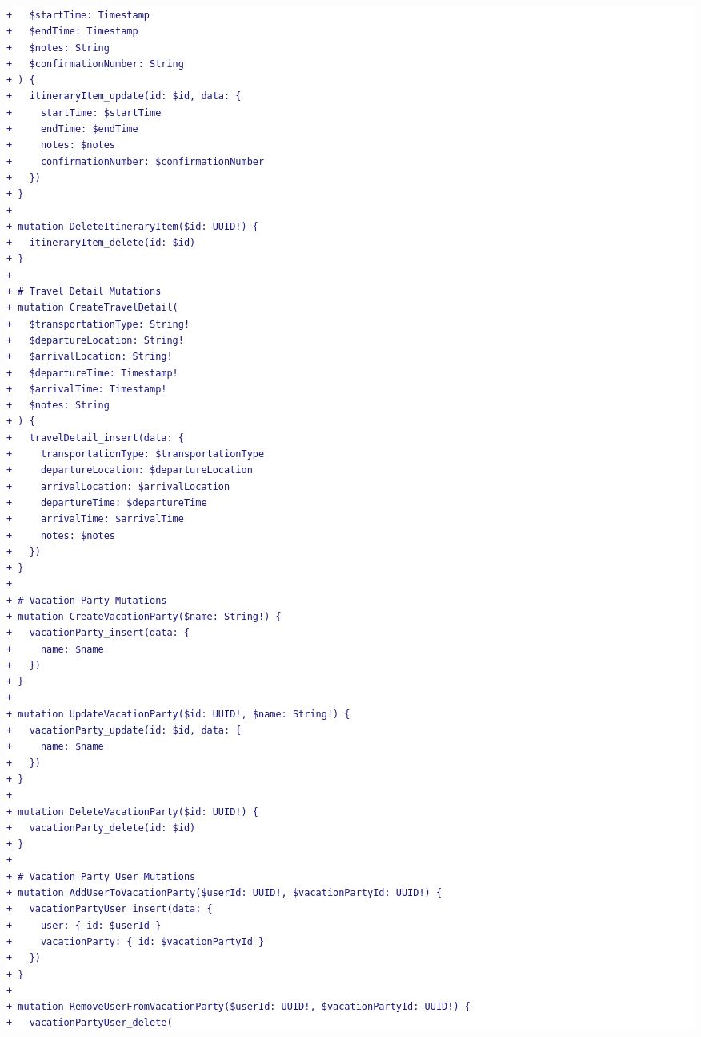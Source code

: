 ```diff
+   $startTime: Timestamp
+   $endTime: Timestamp
+   $notes: String
+   $confirmationNumber: String
+ ) {
+   itineraryItem_update(id: $id, data: {
+     startTime: $startTime
+     endTime: $endTime
+     notes: $notes
+     confirmationNumber: $confirmationNumber
+   })
+ }
+ 
+ mutation DeleteItineraryItem($id: UUID!) {
+   itineraryItem_delete(id: $id)
+ }
+ 
+ # Travel Detail Mutations
+ mutation CreateTravelDetail(
+   $transportationType: String!
+   $departureLocation: String!
+   $arrivalLocation: String!
+   $departureTime: Timestamp!
+   $arrivalTime: Timestamp!
+   $notes: String
+ ) {
+   travelDetail_insert(data: {
+     transportationType: $transportationType
+     departureLocation: $departureLocation
+     arrivalLocation: $arrivalLocation
+     departureTime: $departureTime
+     arrivalTime: $arrivalTime
+     notes: $notes
+   })
+ }
+ 
+ # Vacation Party Mutations
+ mutation CreateVacationParty($name: String!) {
+   vacationParty_insert(data: {
+     name: $name
+   })
+ }
+ 
+ mutation UpdateVacationParty($id: UUID!, $name: String!) {
+   vacationParty_update(id: $id, data: {
+     name: $name
+   })
+ }
+ 
+ mutation DeleteVacationParty($id: UUID!) {
+   vacationParty_delete(id: $id)
+ }
+ 
+ # Vacation Party User Mutations
+ mutation AddUserToVacationParty($userId: UUID!, $vacationPartyId: UUID!) {
+   vacationPartyUser_insert(data: {
+     user: { id: $userId }
+     vacationParty: { id: $vacationPartyId }
+   })
+ }
+ 
+ mutation RemoveUserFromVacationParty($userId: UUID!, $vacationPartyId: UUID!) {
+   vacationPartyUser_delete(
```